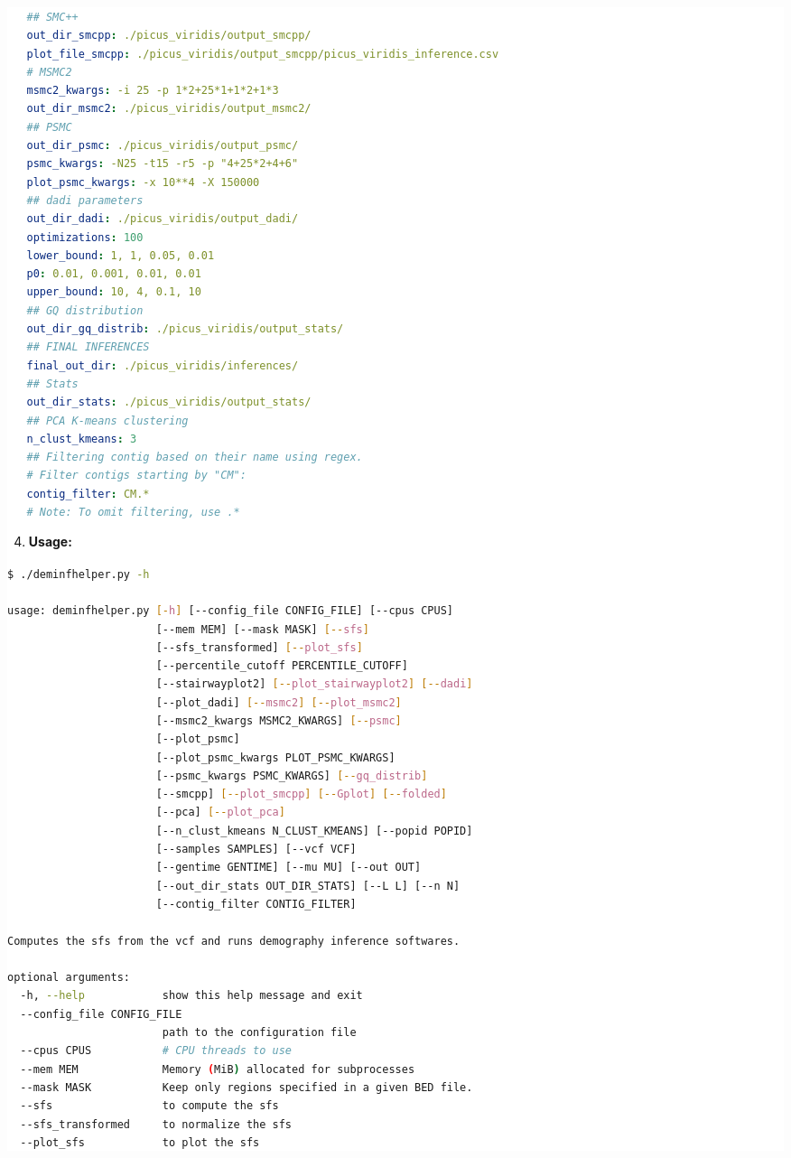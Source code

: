  ```yaml
    ## SMC++
    out_dir_smcpp: ./picus_viridis/output_smcpp/
    plot_file_smcpp: ./picus_viridis/output_smcpp/picus_viridis_inference.csv
    # MSMC2
    msmc2_kwargs: -i 25 -p 1*2+25*1+1*2+1*3
    out_dir_msmc2: ./picus_viridis/output_msmc2/
    ## PSMC
    out_dir_psmc: ./picus_viridis/output_psmc/
    psmc_kwargs: -N25 -t15 -r5 -p "4+25*2+4+6"
    plot_psmc_kwargs: -x 10**4 -X 150000    
    ## dadi parameters
    out_dir_dadi: ./picus_viridis/output_dadi/
    optimizations: 100
    lower_bound: 1, 1, 0.05, 0.01
    p0: 0.01, 0.001, 0.01, 0.01
    upper_bound: 10, 4, 0.1, 10
    ## GQ distribution
    out_dir_gq_distrib: ./picus_viridis/output_stats/
    ## FINAL INFERENCES
    final_out_dir: ./picus_viridis/inferences/
    ## Stats
    out_dir_stats: ./picus_viridis/output_stats/
    ## PCA K-means clustering
    n_clust_kmeans: 3
    ## Filtering contig based on their name using regex.
    # Filter contigs starting by "CM":
    contig_filter: CM.*
    # Note: To omit filtering, use .*
 ```
4. **Usage:**
```bash
$ ./deminfhelper.py -h

usage: deminfhelper.py [-h] [--config_file CONFIG_FILE] [--cpus CPUS]
                       [--mem MEM] [--mask MASK] [--sfs]
                       [--sfs_transformed] [--plot_sfs]
                       [--percentile_cutoff PERCENTILE_CUTOFF]
                       [--stairwayplot2] [--plot_stairwayplot2] [--dadi]
                       [--plot_dadi] [--msmc2] [--plot_msmc2]
                       [--msmc2_kwargs MSMC2_KWARGS] [--psmc]
                       [--plot_psmc]
                       [--plot_psmc_kwargs PLOT_PSMC_KWARGS]
                       [--psmc_kwargs PSMC_KWARGS] [--gq_distrib]
                       [--smcpp] [--plot_smcpp] [--Gplot] [--folded]
                       [--pca] [--plot_pca]
                       [--n_clust_kmeans N_CLUST_KMEANS] [--popid POPID]
                       [--samples SAMPLES] [--vcf VCF]
                       [--gentime GENTIME] [--mu MU] [--out OUT]
                       [--out_dir_stats OUT_DIR_STATS] [--L L] [--n N]
                       [--contig_filter CONTIG_FILTER]

Computes the sfs from the vcf and runs demography inference softwares.

optional arguments:
  -h, --help            show this help message and exit
  --config_file CONFIG_FILE
                        path to the configuration file
  --cpus CPUS           # CPU threads to use
  --mem MEM             Memory (MiB) allocated for subprocesses
  --mask MASK           Keep only regions specified in a given BED file.
  --sfs                 to compute the sfs
  --sfs_transformed     to normalize the sfs
  --plot_sfs            to plot the sfs
```